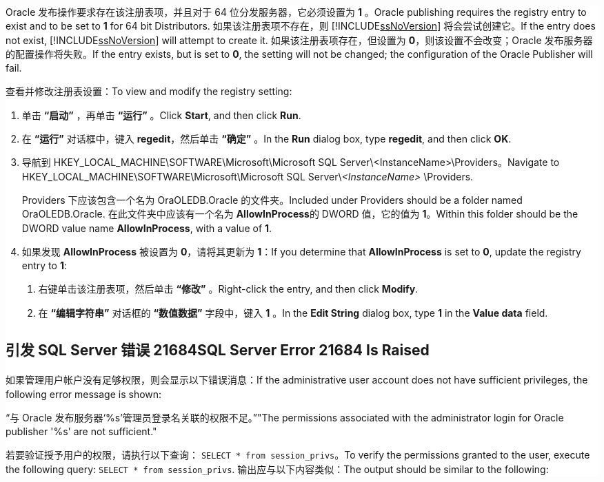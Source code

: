  <span data-ttu-id="ca44d-216">Oracle 发布操作要求存在该注册表项，并且对于 64 位分发服务器，它必须设置为 **1** 。</span><span class="sxs-lookup"><span data-stu-id="ca44d-216">Oracle publishing requires the registry entry to exist and to be set to **1** for 64 bit Distributors.</span></span> <span data-ttu-id="ca44d-217">如果该注册表项不存在，则 [!INCLUDE[ssNoVersion](../../../includes/ssnoversion-md.md)] 将会尝试创建它。</span><span class="sxs-lookup"><span data-stu-id="ca44d-217">If the entry does not exist, [!INCLUDE[ssNoVersion](../../../includes/ssnoversion-md.md)] will attempt to create it.</span></span> <span data-ttu-id="ca44d-218">如果该注册表项存在，但设置为 **0**，则该设置不会改变；Oracle 发布服务器的配置操作将失败。</span><span class="sxs-lookup"><span data-stu-id="ca44d-218">If the entry exists, but is set to **0**, the setting will not be changed; the configuration of the Oracle Publisher will fail.</span></span>  
  
 <span data-ttu-id="ca44d-219">查看并修改注册表设置：</span><span class="sxs-lookup"><span data-stu-id="ca44d-219">To view and modify the registry setting:</span></span>  
  
1.  <span data-ttu-id="ca44d-220">单击 **“启动”** ，再单击 **“运行”** 。</span><span class="sxs-lookup"><span data-stu-id="ca44d-220">Click **Start**, and then click **Run**.</span></span>  
  
2.  <span data-ttu-id="ca44d-221">在 **“运行”** 对话框中，键入 **regedit**，然后单击 **“确定”** 。</span><span class="sxs-lookup"><span data-stu-id="ca44d-221">In the **Run** dialog box, type **regedit**, and then click **OK**.</span></span>  
  
3.  <span data-ttu-id="ca44d-222">导航到 HKEY_LOCAL_MACHINE\SOFTWARE\Microsoft\Microsoft SQL Server\\\<InstanceName>\Providers。</span><span class="sxs-lookup"><span data-stu-id="ca44d-222">Navigate to HKEY_LOCAL_MACHINE\SOFTWARE\Microsoft\Microsoft SQL Server\\*\<InstanceName>* \Providers.</span></span>  
  
     <span data-ttu-id="ca44d-223">Providers 下应该包含一个名为 OraOLEDB.Oracle 的文件夹。</span><span class="sxs-lookup"><span data-stu-id="ca44d-223">Included under Providers should be a folder named OraOLEDB.Oracle.</span></span> <span data-ttu-id="ca44d-224">在此文件夹中应该有一个名为 **AllowInProcess**的 DWORD 值，它的值为 **1**。</span><span class="sxs-lookup"><span data-stu-id="ca44d-224">Within this folder should be the DWORD value name **AllowInProcess**, with a value of **1**.</span></span>  
  
4.  <span data-ttu-id="ca44d-225">如果发现 **AllowInProcess** 被设置为 **0**，请将其更新为 **1**：</span><span class="sxs-lookup"><span data-stu-id="ca44d-225">If you determine that **AllowInProcess** is set to **0**, update the registry entry to **1**:</span></span>  
  
    1.  <span data-ttu-id="ca44d-226">右键单击该注册表项，然后单击 **“修改”** 。</span><span class="sxs-lookup"><span data-stu-id="ca44d-226">Right-click the entry, and then click **Modify**.</span></span>  
  
    2.  <span data-ttu-id="ca44d-227">在 **“编辑字符串”** 对话框的 **“数值数据”** 字段中，键入 **1** 。</span><span class="sxs-lookup"><span data-stu-id="ca44d-227">In the **Edit String** dialog box, type **1** in the **Value data** field.</span></span>  
  
## <a name="sql-server-error-21684-is-raised"></a><span data-ttu-id="ca44d-228">引发 SQL Server 错误 21684</span><span class="sxs-lookup"><span data-stu-id="ca44d-228">SQL Server Error 21684 Is Raised</span></span>  
 <span data-ttu-id="ca44d-229">如果管理用户帐户没有足够权限，则会显示以下错误消息：</span><span class="sxs-lookup"><span data-stu-id="ca44d-229">If the administrative user account does not have sufficient privileges, the following error message is shown:</span></span>  
  
 <span data-ttu-id="ca44d-230">“与 Oracle 发布服务器‘%s’管理员登录名关联的权限不足。”</span><span class="sxs-lookup"><span data-stu-id="ca44d-230">"The permissions associated with the administrator login for Oracle publisher '%s' are not sufficient."</span></span>  
  
 <span data-ttu-id="ca44d-231">若要验证授予用户的权限，请执行以下查询： `SELECT * from session_privs`。</span><span class="sxs-lookup"><span data-stu-id="ca44d-231">To verify the permissions granted to the user, execute the following query: `SELECT * from session_privs`.</span></span> <span data-ttu-id="ca44d-232">输出应与以下内容类似：</span><span class="sxs-lookup"><span data-stu-id="ca44d-232">The output should be similar to the following:</span></span>  
  